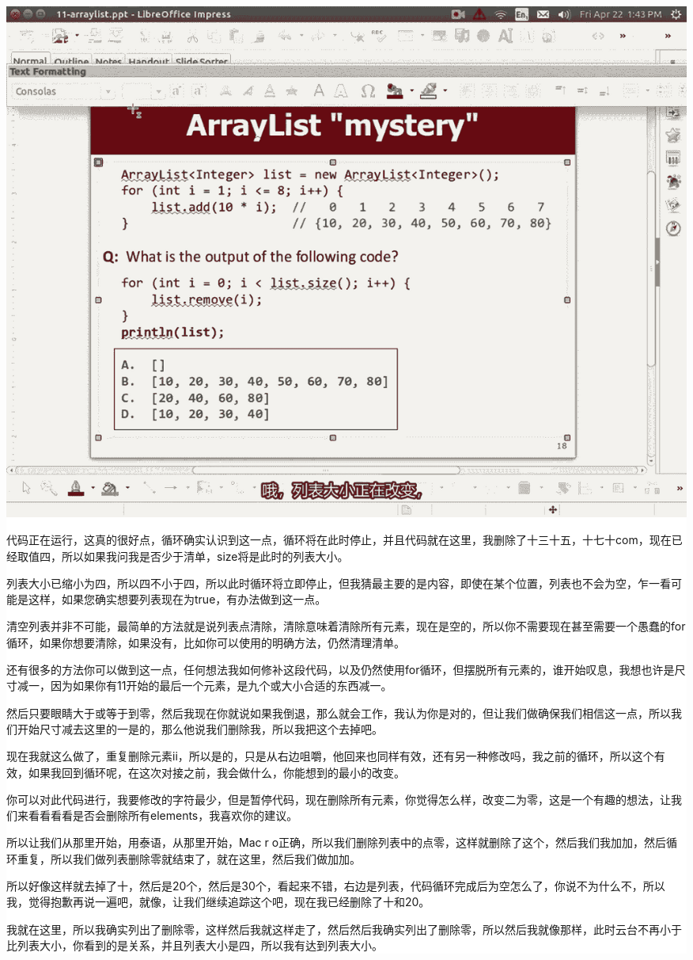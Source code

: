 ![](img/04f254bd7e715597f912bd238fb01b65_20.png)

代码正在运行，这真的很好点，循环确实认识到这一点，循环将在此时停止，并且代码就在这里，我删除了十三十五，十七十com，现在已经取值四，所以如果我问我是否少于清单，size将是此时的列表大小。

列表大小已缩小为四，所以四不小于四，所以此时循环将立即停止，但我猜最主要的是内容，即使在某个位置，列表也不会为空，乍一看可能是这样，如果您确实想要列表现在为true，有办法做到这一点。

清空列表并非不可能，最简单的方法就是说列表点清除，清除意味着清除所有元素，现在是空的，所以你不需要现在甚至需要一个愚蠢的for循环，如果你想要清除，如果没有，比如你可以使用的明确方法，仍然清理清单。

还有很多的方法你可以做到这一点，任何想法我如何修补这段代码，以及仍然使用for循环，但摆脱所有元素的，谁开始叹息，我想也许是尺寸减一，因为如果你有11开始的最后一个元素，是九个或大小合适的东西减一。

然后只要眼睛大于或等于到零，然后我现在你就说如果我倒退，那么就会工作，我认为你是对的，但让我们做确保我们相信这一点，所以我们开始尺寸减去这里的一是的，那么他说我们删除我，所以我把这个去掉吧。

现在我就这么做了，重复删除元素ii，所以是的，只是从右边咀嚼，他回来也同样有效，还有另一种修改吗，我之前的循环，所以这个有效，如果我回到循环呢，在这次对接之前，我会做什么，你能想到的最小的改变。

你可以对此代码进行，我要修改的字符最少，但是暂停代码，现在删除所有元素，你觉得怎么样，改变二为零，这是一个有趣的想法，让我们来看看看看是否会删除所有elements，我喜欢你的建议。

所以让我们从那里开始，用泰语，从那里开始，Mac r o正确，所以我们删除列表中的点零，这样就删除了这个，然后我们我加加，然后循环重复，所以我们做列表删除零就结束了，就在这里，然后我们做加加。

所以好像这样就去掉了十，然后是20个，然后是30个，看起来不错，右边是列表，代码循环完成后为空怎么了，你说不为什么不，所以我，觉得抱歉再说一遍吧，就像，让我们继续追踪这个吧，现在我已经删除了十和20。

我就在这里，所以我确实列出了删除零，这样然后我就这样走了，然后然后我确实列出了删除零，所以然后我就像那样，此时云台不再小于比列表大小，你看到的是关系，并且列表大小是四，所以我有达到列表大小。
